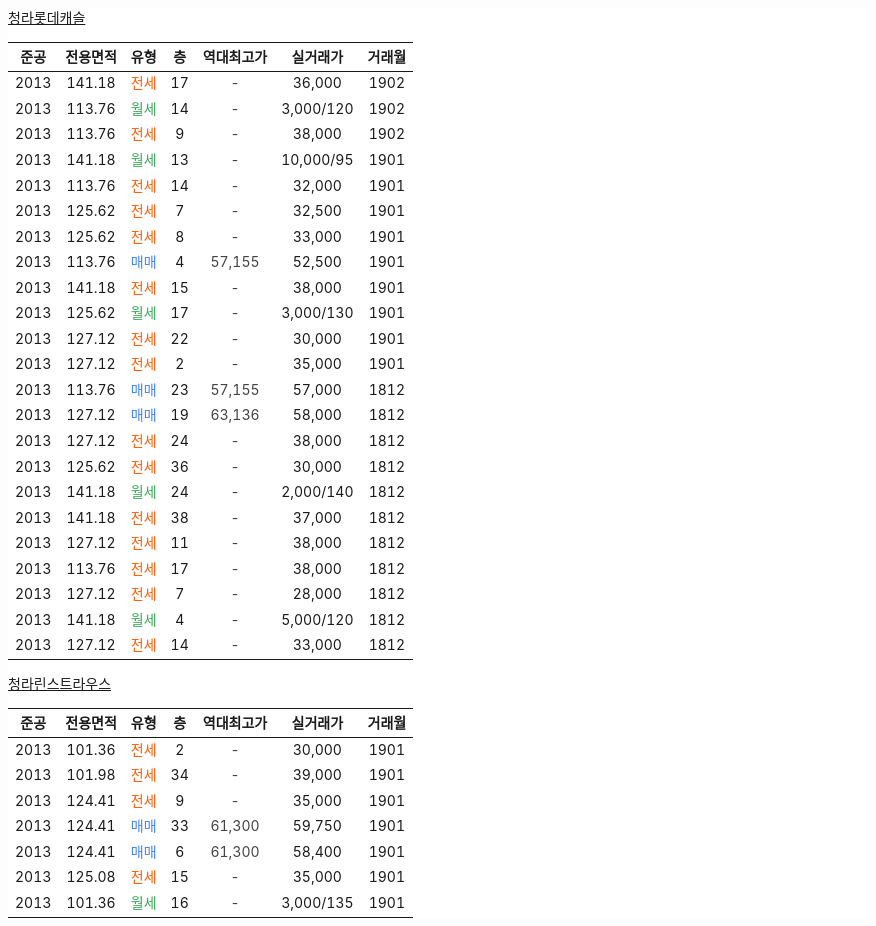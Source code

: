 [청라롯데캐슬](https://search.naver.com/search.naver?query=%EC%9D%B8%EC%B2%9C%EA%B4%91%EC%97%AD%EC%8B%9C+%EC%84%9C%EA%B5%AC+%EC%B2%AD%EB%9D%BC%EB%8F%99+%EC%B2%AD%EB%9D%BC%EB%A1%AF%EB%8D%B0%EC%BA%90%EC%8A%AC)

|준공|전용면적|유형|층|역대최고가|실거래가|거래월|
|:---:|:---:|:---:|:---:|:---:|:---:|:---:|
|2013|141.18|<span style="color:#ff5a00">전세</span>|17|<span style="color:#444444">-</span>|36,000|1902|
|2013|113.76|<span style="color:#34a853">월세</span>|14|<span style="color:#444444">-</span>|3,000/120|1902|
|2013|113.76|<span style="color:#ff5a00">전세</span>|9|<span style="color:#444444">-</span>|38,000|1902|
|2013|141.18|<span style="color:#34a853">월세</span>|13|<span style="color:#444444">-</span>|10,000/95|1901|
|2013|113.76|<span style="color:#ff5a00">전세</span>|14|<span style="color:#444444">-</span>|32,000|1901|
|2013|125.62|<span style="color:#ff5a00">전세</span>|7|<span style="color:#444444">-</span>|32,500|1901|
|2013|125.62|<span style="color:#ff5a00">전세</span>|8|<span style="color:#444444">-</span>|33,000|1901|
|2013|113.76|<span style="color:#4285f3">매매</span>|4|<span style="color:#444444">57,155</span>|52,500|1901|
|2013|141.18|<span style="color:#ff5a00">전세</span>|15|<span style="color:#444444">-</span>|38,000|1901|
|2013|125.62|<span style="color:#34a853">월세</span>|17|<span style="color:#444444">-</span>|3,000/130|1901|
|2013|127.12|<span style="color:#ff5a00">전세</span>|22|<span style="color:#444444">-</span>|30,000|1901|
|2013|127.12|<span style="color:#ff5a00">전세</span>|2|<span style="color:#444444">-</span>|35,000|1901|
|2013|113.76|<span style="color:#4285f3">매매</span>|23|<span style="color:#444444">57,155</span>|57,000|1812|
|2013|127.12|<span style="color:#4285f3">매매</span>|19|<span style="color:#444444">63,136</span>|58,000|1812|
|2013|127.12|<span style="color:#ff5a00">전세</span>|24|<span style="color:#444444">-</span>|38,000|1812|
|2013|125.62|<span style="color:#ff5a00">전세</span>|36|<span style="color:#444444">-</span>|30,000|1812|
|2013|141.18|<span style="color:#34a853">월세</span>|24|<span style="color:#444444">-</span>|2,000/140|1812|
|2013|141.18|<span style="color:#ff5a00">전세</span>|38|<span style="color:#444444">-</span>|37,000|1812|
|2013|127.12|<span style="color:#ff5a00">전세</span>|11|<span style="color:#444444">-</span>|38,000|1812|
|2013|113.76|<span style="color:#ff5a00">전세</span>|17|<span style="color:#444444">-</span>|38,000|1812|
|2013|127.12|<span style="color:#ff5a00">전세</span>|7|<span style="color:#444444">-</span>|28,000|1812|
|2013|141.18|<span style="color:#34a853">월세</span>|4|<span style="color:#444444">-</span>|5,000/120|1812|
|2013|127.12|<span style="color:#ff5a00">전세</span>|14|<span style="color:#444444">-</span>|33,000|1812|

[청라린스트라우스](https://search.naver.com/search.naver?query=%EC%9D%B8%EC%B2%9C%EA%B4%91%EC%97%AD%EC%8B%9C+%EC%84%9C%EA%B5%AC+%EC%B2%AD%EB%9D%BC%EB%8F%99+%EC%B2%AD%EB%9D%BC%EB%A6%B0%EC%8A%A4%ED%8A%B8%EB%9D%BC%EC%9A%B0%EC%8A%A4)

|준공|전용면적|유형|층|역대최고가|실거래가|거래월|
|:---:|:---:|:---:|:---:|:---:|:---:|:---:|
|2013|101.36|<span style="color:#ff5a00">전세</span>|2|<span style="color:#444444">-</span>|30,000|1901|
|2013|101.98|<span style="color:#ff5a00">전세</span>|34|<span style="color:#444444">-</span>|39,000|1901|
|2013|124.41|<span style="color:#ff5a00">전세</span>|9|<span style="color:#444444">-</span>|35,000|1901|
|2013|124.41|<span style="color:#4285f3">매매</span>|33|<span style="color:#444444">61,300</span>|59,750|1901|
|2013|124.41|<span style="color:#4285f3">매매</span>|6|<span style="color:#444444">61,300</span>|58,400|1901|
|2013|125.08|<span style="color:#ff5a00">전세</span>|15|<span style="color:#444444">-</span>|35,000|1901|
|2013|101.36|<span style="color:#34a853">월세</span>|16|<span style="color:#444444">-</span>|3,000/135|1901|